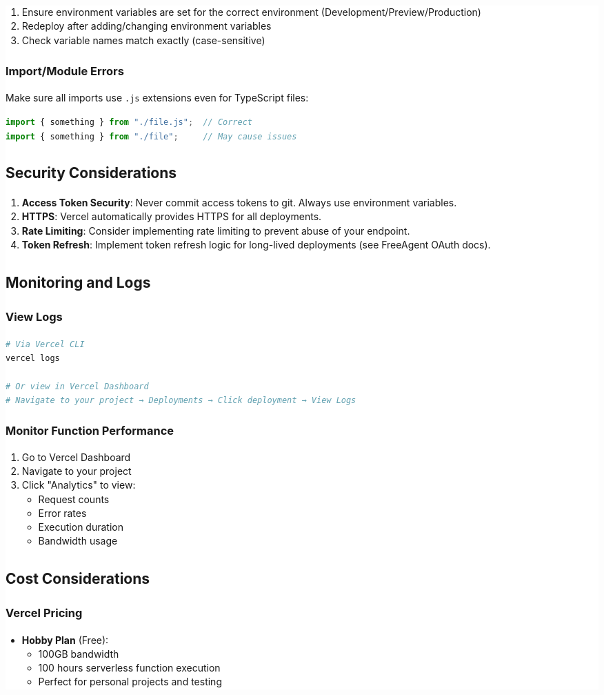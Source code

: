 1. Ensure environment variables are set for the correct environment (Development/Preview/Production)
2. Redeploy after adding/changing environment variables
3. Check variable names match exactly (case-sensitive)

### Import/Module Errors

Make sure all imports use `.js` extensions even for TypeScript files:
```typescript
import { something } from "./file.js";  // Correct
import { something } from "./file";     // May cause issues
```

## Security Considerations

1. **Access Token Security**: Never commit access tokens to git. Always use environment variables.
2. **HTTPS**: Vercel automatically provides HTTPS for all deployments.
3. **Rate Limiting**: Consider implementing rate limiting to prevent abuse of your endpoint.
4. **Token Refresh**: Implement token refresh logic for long-lived deployments (see FreeAgent OAuth docs).

## Monitoring and Logs

### View Logs

```bash
# Via Vercel CLI
vercel logs

# Or view in Vercel Dashboard
# Navigate to your project → Deployments → Click deployment → View Logs
```

### Monitor Function Performance

1. Go to Vercel Dashboard
2. Navigate to your project
3. Click "Analytics" to view:
   - Request counts
   - Error rates
   - Execution duration
   - Bandwidth usage

## Cost Considerations

### Vercel Pricing

- **Hobby Plan** (Free):
  - 100GB bandwidth
  - 100 hours serverless function execution
  - Perfect for personal projects and testing

